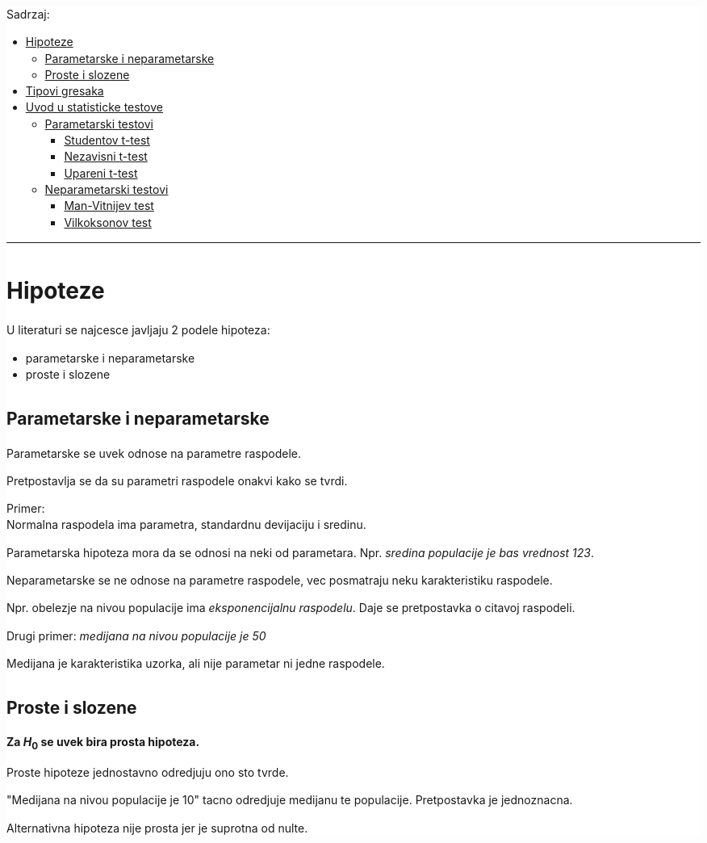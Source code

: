 Sadrzaj:
* [Hipoteze](#hipoteze)
  * [Parametarske i neparametarske](#parametarske-i-neparametarske)
  * [Proste i slozene](#proste-i-slozene)
* [Tipovi gresaka](#tipovi-gresaka)
* [Uvod u statisticke testove](#uvod-u-statisticke-testove)
  * [Parametarski testovi](#parametarski-testovi)
    * [Studentov t-test](#studentov-t-test)
    * [Nezavisni t-test](#nezavisni-t-test)
    * [Upareni t-test](#upareni-t-test)
  * [Neparametarski testovi](#neparametarski-testovi)
    * [Man-Vitnijev test](#man-vitnijev-test)
    * [Vilkoksonov test](#vilkoksonov-test)

---

# Hipoteze

U literaturi se najcesce javljaju 2 podele hipoteza:
* parametarske i neparametarske
* proste i slozene

## Parametarske i neparametarske

Parametarske se uvek odnose na parametre raspodele. 

Pretpostavlja se da su parametri raspodele onakvi kako se tvrdi.

Primer:  
Normalna raspodela ima parametra, standardnu devijaciju i sredinu.

Parametarska hipoteza mora da se odnosi na neki od parametara. Npr. _sredina populacije je bas vrednost 123_.

Neparametarske se ne odnose na parametre raspodele, vec posmatraju neku karakteristiku raspodele.


Npr. obelezje na nivou populacije ima _eksponencijalnu raspodelu_. Daje se pretpostavka o citavoj raspodeli.

Drugi primer: _medijana na nivou populacije je 50_

Medijana je karakteristika uzorka, ali nije parametar ni jedne raspodele.


## Proste i slozene

**Za $H_{0}$ se uvek bira prosta hipoteza.**

Proste hipoteze jednostavno odredjuju ono sto tvrde.

"Medijana na nivou populacije je 10" tacno odredjuje medijanu te populacije. Pretpostavka je jednoznacna.

Alternativna hipoteza nije prosta jer je suprotna od nulte.
